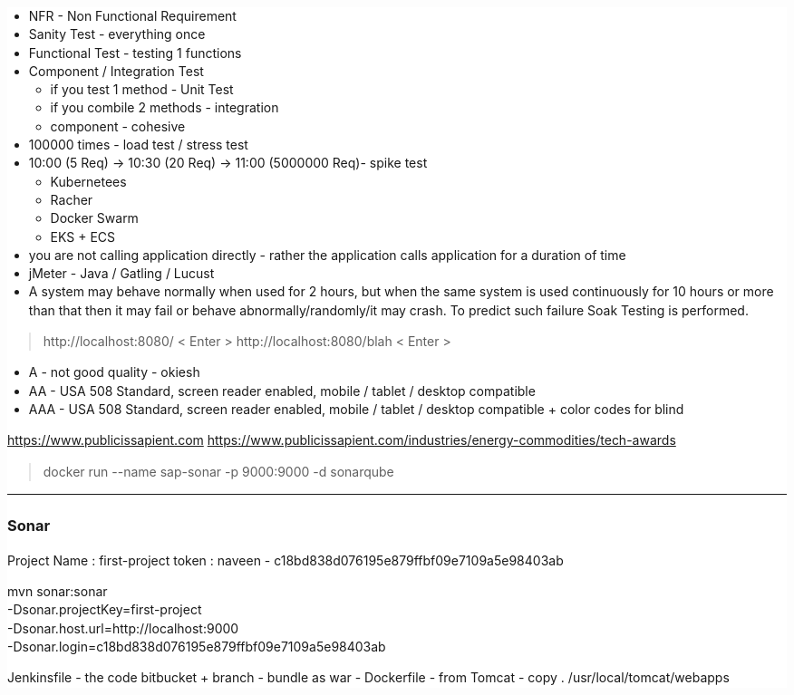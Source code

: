 


- NFR - Non Functional Requirement 
- Sanity Test - everything once 
- Functional Test - testing 1 functions 
- Component / Integration Test 
  - if you test 1 method - Unit Test 
  - if you combile 2 methods - integration 
  - component - cohesive 
- 100000 times - load test / stress test 
- 10:00 (5 Req) -> 10:30 (20 Req) -> 11:00 (5000000 Req)- spike test 
  - Kubernetees 
  - Racher 
  - Docker Swarm 
  - EKS + ECS 
- you are not calling application directly - rather the application calls application for a duration of time 
- jMeter - Java  / Gatling  / Lucust 
- A system may behave normally when used for 2 hours, but when the same system is used continuously for 10 hours or more than that then it may fail or behave abnormally/randomly/it may crash. To predict such failure Soak Testing is performed.

  
> http://localhost:8080/ < Enter >
> http://localhost:8080/blah < Enter >


- A - not good quality - okiesh 
- AA - USA 508 Standard, screen reader enabled, mobile / tablet / desktop compatible 
- AAA  - USA 508 Standard, screen reader enabled, mobile / tablet / desktop compatible + color codes for blind 




https://www.publicissapient.com
https://www.publicissapient.com/industries/energy-commodities/tech-awards


> docker run --name sap-sonar -p 9000:9000 -d sonarqube


*** 

### Sonar 
Project Name : first-project
token : naveen - c18bd838d076195e879ffbf09e7109a5e98403ab


mvn sonar:sonar \
  -Dsonar.projectKey=first-project \
  -Dsonar.host.url=http://localhost:9000 \
  -Dsonar.login=c18bd838d076195e879ffbf09e7109a5e98403ab




Jenkinsfile 
    - the code bitbucket + branch 
    - bundle as war 
    - Dockerfile 
    -   from Tomcat 
    -   copy . /usr/local/tomcat/webapps 
    